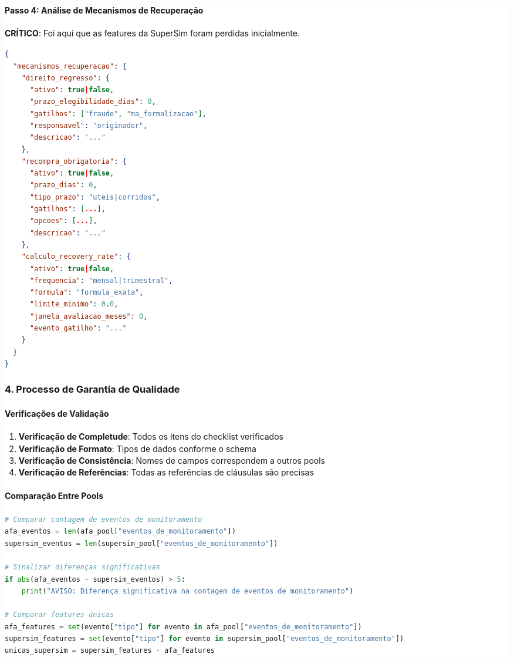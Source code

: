 #### Passo 4: Análise de Mecanismos de Recuperação
**CRÍTICO**: Foi aqui que as features da SuperSim foram perdidas inicialmente.

```json
{
  "mecanismos_recuperacao": {
    "direito_regresso": {
      "ativo": true|false,
      "prazo_elegibilidade_dias": 0,
      "gatilhos": ["fraude", "ma_formalizacao"],
      "responsavel": "originador",
      "descricao": "..."
    },
    "recompra_obrigatoria": {
      "ativo": true|false,
      "prazo_dias": 0,
      "tipo_prazo": "uteis|corridos",
      "gatilhos": [...],
      "opcoes": [...],
      "descricao": "..."
    },
    "calculo_recovery_rate": {
      "ativo": true|false,
      "frequencia": "mensal|trimestral",
      "formula": "formula_exata",
      "limite_minimo": 0.0,
      "janela_avaliacao_meses": 0,
      "evento_gatilho": "..."
    }
  }
}
```

### 4. Processo de Garantia de Qualidade

#### Verificações de Validação
1. **Verificação de Completude**: Todos os itens do checklist verificados
2. **Verificação de Formato**: Tipos de dados conforme o schema
3. **Verificação de Consistência**: Nomes de campos correspondem a outros pools
4. **Verificação de Referências**: Todas as referências de cláusulas são precisas

#### Comparação Entre Pools
```python
# Comparar contagem de eventos de monitoramento
afa_eventos = len(afa_pool["eventos_de_monitoramento"])
supersim_eventos = len(supersim_pool["eventos_de_monitoramento"])

# Sinalizar diferenças significativas
if abs(afa_eventos - supersim_eventos) > 5:
    print("AVISO: Diferença significativa na contagem de eventos de monitoramento")

# Comparar features únicas
afa_features = set(evento["tipo"] for evento in afa_pool["eventos_de_monitoramento"])
supersim_features = set(evento["tipo"] for evento in supersim_pool["eventos_de_monitoramento"])
unicas_supersim = supersim_features - afa_features
```
